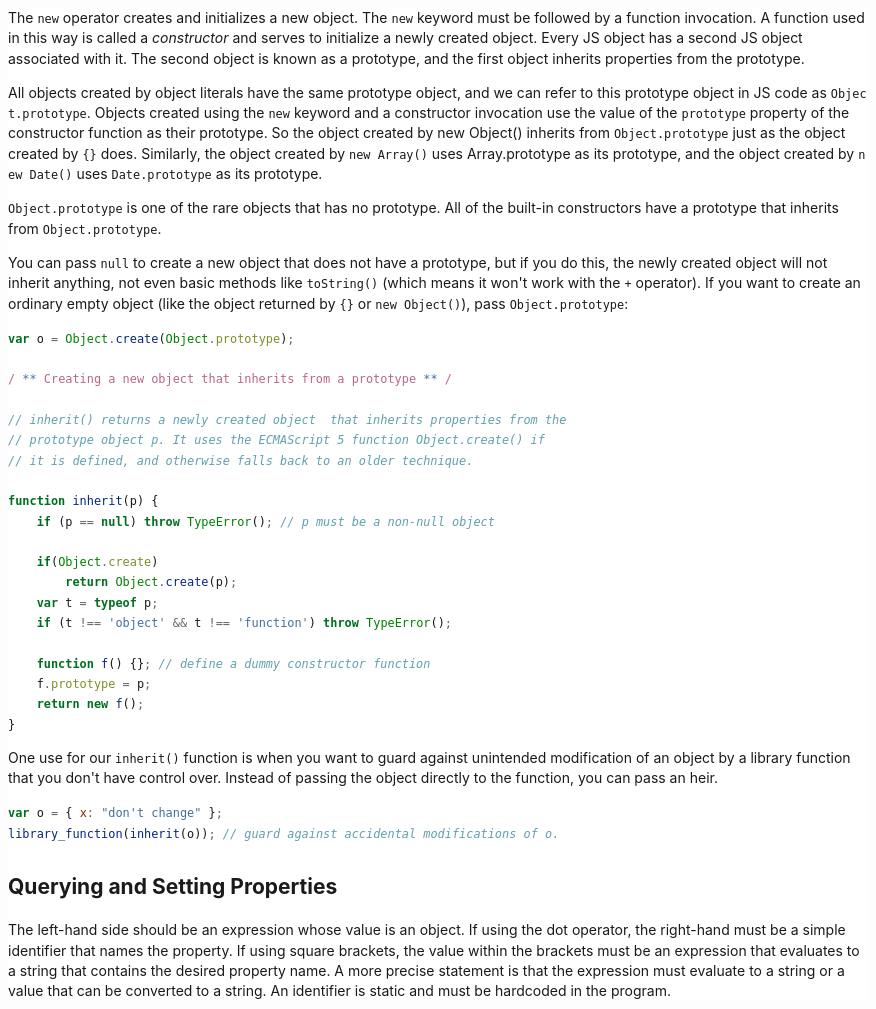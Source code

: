 The `new` operator creates and initializes a new object. The `new` keyword must be followed by a function invocation. A function used in this way is called a _constructor_ and serves to initialize a newly created object. Every JS object has a second JS object associated with it. The second object is known as a prototype, and the first object inherits properties from the prototype.  </br>

All objects created by object literals have the same prototype object, and we can refer to this prototype object in JS code as `Object.prototype`. Objects created using the `new` keyword and a constructor invocation use the value of the `prototype` property of the constructor function as their prototype. So the object created by new Object() inherits from `Object.prototype` just as the object created by `{}` does. Similarly, the object created by `new Array()` uses Array.prototype as its prototype, and the object created by `new Date()` uses `Date.prototype` as its prototype. </br>

`Object.prototype` is one of the rare objects that has no prototype. All of the built-in constructors have a prototype that inherits from `Object.prototype`. </br>

You can pass `null` to create a new object that does not have a prototype, but if you do this, the newly created object will not inherit anything, not even basic methods like `toString()` (which means it won't work with the `+` operator). If you want to create an ordinary empty object (like the object returned by `{}` or `new Object()`), pass `Object.prototype`:
```javascript
var o = Object.create(Object.prototype);

/ ** Creating a new object that inherits from a prototype ** /

// inherit() returns a newly created object  that inherits properties from the
// prototype object p. It uses the ECMAScript 5 function Object.create() if 
// it is defined, and otherwise falls back to an older technique.

function inherit(p) {
    if (p == null) throw TypeError(); // p must be a non-null object

    if(Object.create)
        return Object.create(p);
    var t = typeof p; 
    if (t !== 'object' && t !== 'function') throw TypeError();

    function f() {}; // define a dummy constructor function
    f.prototype = p;
    return new f();
}
```
One use for our `inherit()` function is when you want to guard against unintended modification of an object by a library function that you don't have control over. Instead of passing the object directly to the function, you can pass an heir. 
```javascript
var o = { x: "don't change" };
library_function(inherit(o)); // guard against accidental modifications of o.
```
## Querying and Setting Properties
The left-hand side should be an expression whose value is an object. If using the dot operator, the right-hand must be a simple identifier that names the property. If using square brackets, the value within the brackets must be an expression that evaluates to a string that contains the desired property name. A more precise statement is that the expression must evaluate to a string or a value that can be converted to a string. An identifier is static and must be hardcoded in the program. </br>
